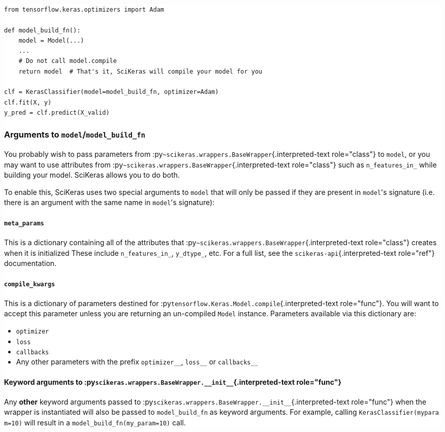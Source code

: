 ``` {.python}
from tensorflow.keras.optimizers import Adam

def model_build_fn():
    model = Model(...)
    ...
    # Do not call model.compile
    return model  # That's it, SciKeras will compile your model for you

clf = KerasClassifier(model=model_build_fn, optimizer=Adam)
clf.fit(X, y)
y_pred = clf.predict(X_valid)
```

### Arguments to `model`/`model_build_fn`

You probably wish to pass parameters from
:py`~scikeras.wrappers.BaseWrapper`{.interpreted-text role="class"} to
`model`, or you may want to use attributes from
:py`~scikeras.wrappers.BaseWrapper`{.interpreted-text role="class"} such
as `n_features_in_` while building your model. SciKeras allows you to do
both.

To enable this, SciKeras uses two special arguments to `model` that will
only be passed if they are present in `model`\'s signature (i.e. there
is an argument with the same name in `model`\'s signature):

#### `meta_params`

This is a dictionary containing all of the attributes that
:py`~scikeras.wrappers.BaseWrapper`{.interpreted-text role="class"}
creates when it is initialized These include `n_features_in_`,
`y_dtype_`, etc. For a full list, see the
`scikeras-api`{.interpreted-text role="ref"} documentation.

#### `compile_kwargs`

This is a dictionary of parameters destined for
:py`tensorflow.Keras.Model.compile`{.interpreted-text role="func"}. You
will want to accept this parameter unless you are returning an
un-compiled `Model` instance. Parameters available via this dictionary
are:

-   `optimizer`
-   `loss`
-   `callbacks`
-   Any other parameters with the prefix `optimizer__`, `loss__` or
    `callbacks__`

#### Keyword arguments to :py`scikeras.wrappers.BaseWrapper.__init__`{.interpreted-text role="func"}

Any **other** keyword arguments passed to
:py`scikeras.wrappers.BaseWrapper.__init__`{.interpreted-text
role="func"} when the wrapper is instantiated will also be passed to
`model_build_fn` as keyword arguments. For example, calling
`KerasClassifier(myparam=10)` will result in a
`model_build_fn(my_param=10)` call.
